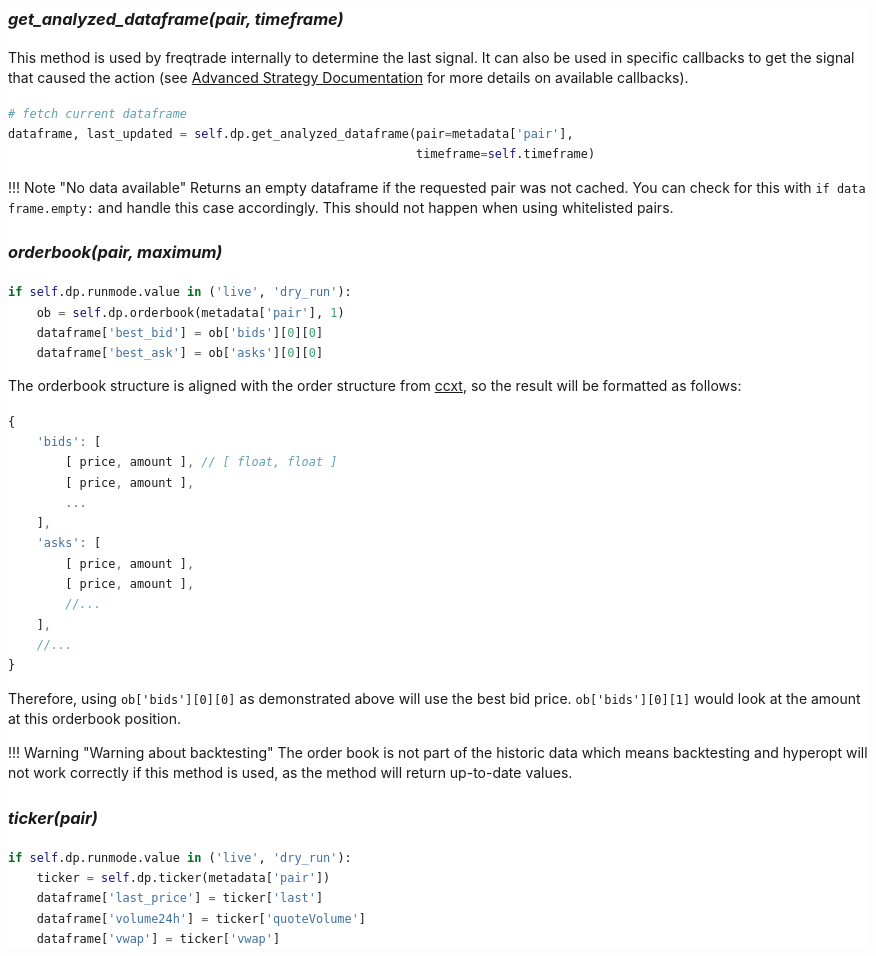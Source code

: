 ### *get_analyzed_dataframe(pair, timeframe)*

This method is used by freqtrade internally to determine the last signal.
It can also be used in specific callbacks to get the signal that caused the action (see [Advanced Strategy Documentation](strategy-advanced.md) for more details on available callbacks).

``` python
# fetch current dataframe
dataframe, last_updated = self.dp.get_analyzed_dataframe(pair=metadata['pair'],
                                                         timeframe=self.timeframe)
```

!!! Note "No data available"
    Returns an empty dataframe if the requested pair was not cached.
    You can check for this with `if dataframe.empty:` and handle this case accordingly.
    This should not happen when using whitelisted pairs.

### *orderbook(pair, maximum)*

``` python
if self.dp.runmode.value in ('live', 'dry_run'):
    ob = self.dp.orderbook(metadata['pair'], 1)
    dataframe['best_bid'] = ob['bids'][0][0]
    dataframe['best_ask'] = ob['asks'][0][0]
```

The orderbook structure is aligned with the order structure from [ccxt](https://github.com/ccxt/ccxt/wiki/Manual#order-book-structure), so the result will be formatted as follows:

``` js
{
    'bids': [
        [ price, amount ], // [ float, float ]
        [ price, amount ],
        ...
    ],
    'asks': [
        [ price, amount ],
        [ price, amount ],
        //...
    ],
    //...
}
```

Therefore, using `ob['bids'][0][0]` as demonstrated above will use the best bid price. `ob['bids'][0][1]` would look at the amount at this orderbook position.

!!! Warning "Warning about backtesting"
    The order book is not part of the historic data which means backtesting and hyperopt will not work correctly if this method is used, as the method will return up-to-date values.

### *ticker(pair)*

``` python
if self.dp.runmode.value in ('live', 'dry_run'):
    ticker = self.dp.ticker(metadata['pair'])
    dataframe['last_price'] = ticker['last']
    dataframe['volume24h'] = ticker['quoteVolume']
    dataframe['vwap'] = ticker['vwap']
```
